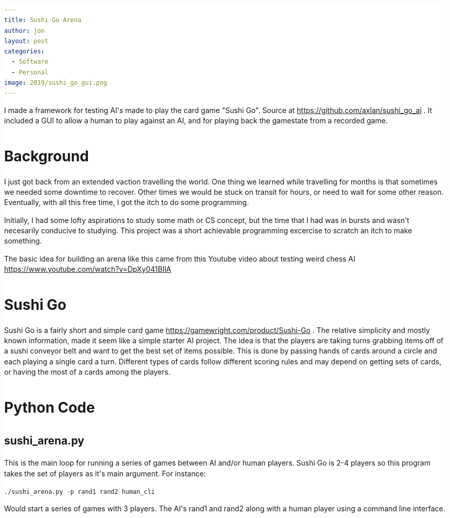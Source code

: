 ```yaml
---
title: Sushi Go Arena
author: jon
layout: post
categories:
  - Software
  - Personal
image: 2019/sushi_go_gui.png
---
```


I made a framework for testing AI's made to play the card game "Sushi Go". Source at <https://github.com/axlan/sushi_go_ai> . It included a GUI to allow a human to play against an AI, and for playing back the gamestate from a recorded game.

# Background

I just got back from an extended vaction travelling the world. One thing we learned while travelling for months is that sometimes we needed some downtime to recover. Other times we would be stuck on transit for hours, or need to wait for some other reason. Eventually, with all this free time, I got the itch to do some programming.

Initially, I had some lofty aspirations to study some math or CS concept, but the time that I had was in bursts and wasn't necesarily conducive to studying. This project was a short achievable programming excercise to scratch an itch to make something.

The basic idea for building an arena like this came from this Youtube video about testing weird chess AI <https://www.youtube.com/watch?v=DpXy041BIlA>

# Sushi Go

Sushi Go is a fairly short and simple card game <https://gamewright.com/product/Sushi-Go> . The relative simplicity and mostly known information, made it seem like a simple starter AI project. The idea is that the players are taking turns grabbing items off of a sushi conveyor belt and want to get the best set of items possible. This is done by passing hands of cards around a circle and each playing a single card a turn. Different types of cards follow different scoring rules and may depend on getting sets of cards, or having the most of a cards among the players.

# Python Code

## sushi_arena.py

This is the main loop for running a series of games between AI and/or human players. Sushi Go is 2-4 players so this program takes the set of players as it's main argument. For instance:

`./sushi_arena.py -p rand1 rand2 human_cli`

Would start a series of games with 3 players. The AI's rand1 and rand2 along with a human player using a command line interface.
